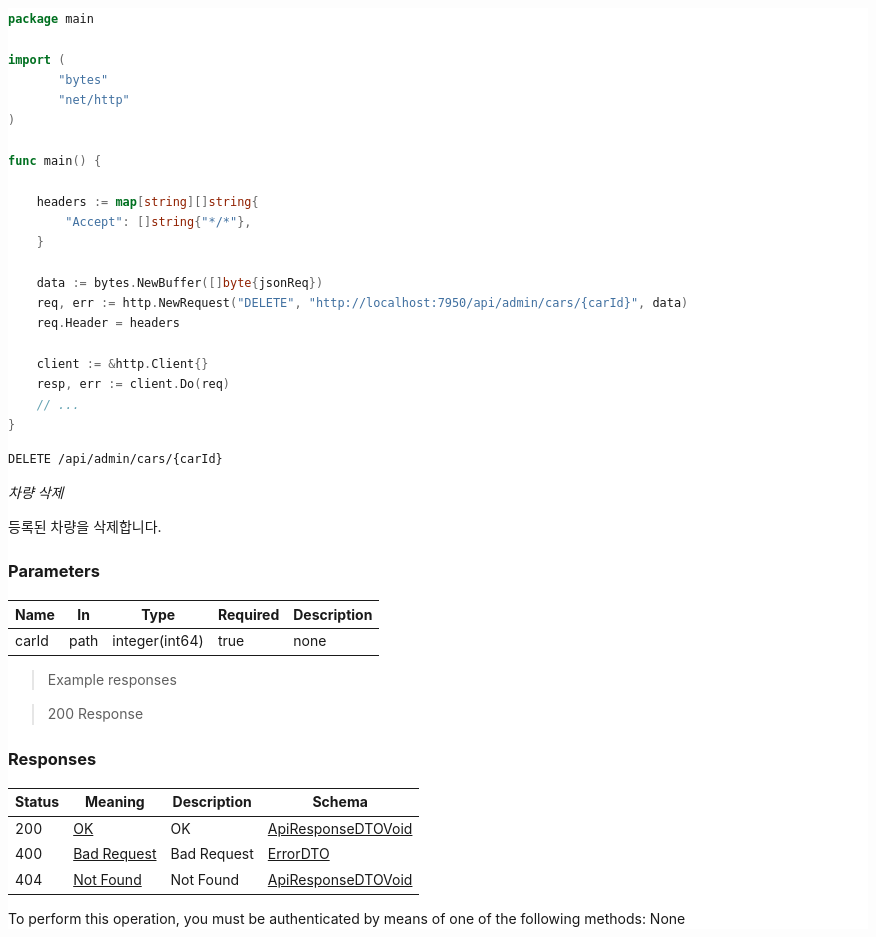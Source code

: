 ```go
package main

import (
       "bytes"
       "net/http"
)

func main() {

    headers := map[string][]string{
        "Accept": []string{"*/*"},
    }

    data := bytes.NewBuffer([]byte{jsonReq})
    req, err := http.NewRequest("DELETE", "http://localhost:7950/api/admin/cars/{carId}", data)
    req.Header = headers

    client := &http.Client{}
    resp, err := client.Do(req)
    // ...
}

```

`DELETE /api/admin/cars/{carId}`

*차량 삭제*

등록된 차량을 삭제합니다.

<h3 id="deletecar-parameters">Parameters</h3>

|Name|In|Type|Required|Description|
|---|---|---|---|---|
|carId|path|integer(int64)|true|none|

> Example responses

> 200 Response

<h3 id="deletecar-responses">Responses</h3>

|Status|Meaning|Description|Schema|
|---|---|---|---|
|200|[OK](https://tools.ietf.org/html/rfc7231#section-6.3.1)|OK|[ApiResponseDTOVoid](#schemaapiresponsedtovoid)|
|400|[Bad Request](https://tools.ietf.org/html/rfc7231#section-6.5.1)|Bad Request|[ErrorDTO](#schemaerrordto)|
|404|[Not Found](https://tools.ietf.org/html/rfc7231#section-6.5.4)|Not Found|[ApiResponseDTOVoid](#schemaapiresponsedtovoid)|

<aside class="warning">
To perform this operation, you must be authenticated by means of one of the following methods:
None
</aside>
